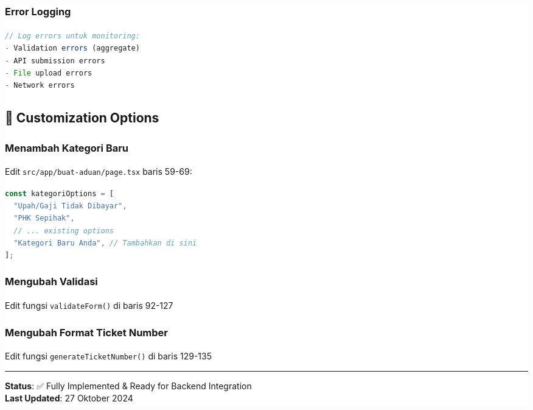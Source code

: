 ### Error Logging
```typescript
// Log errors untuk monitoring:
- Validation errors (aggregate)
- API submission errors
- File upload errors
- Network errors
```

## 🎨 Customization Options

### Menambah Kategori Baru
Edit `src/app/buat-aduan/page.tsx` baris 59-69:

```typescript
const kategoriOptions = [
  "Upah/Gaji Tidak Dibayar",
  "PHK Sepihak",
  // ... existing options
  "Kategori Baru Anda", // Tambahkan di sini
];
```

### Mengubah Validasi
Edit fungsi `validateForm()` di baris 92-127

### Mengubah Format Ticket Number
Edit fungsi `generateTicketNumber()` di baris 129-135

---

**Status**: ✅ Fully Implemented & Ready for Backend Integration  
**Last Updated**: 27 Oktober 2024
